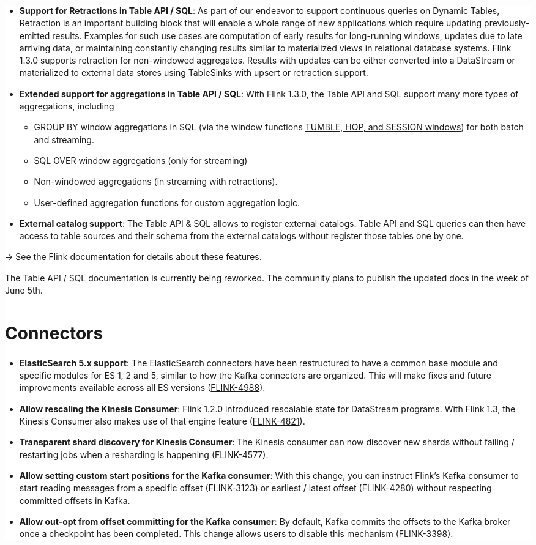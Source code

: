 * **Support for Retractions in Table API / SQL**: As part of our endeavor to support continuous queries on [Dynamic Tables](http://flink.apache.org/news/2017/04/04/dynamic-tables.html), Retraction is an important building block that will enable a whole range of new applications which require updating previously-emitted results. Examples for such use cases are computation of early results for long-running windows, updates due to late arriving data, or maintaining constantly changing results similar to materialized views in relational database systems. Flink 1.3.0 supports retraction for non-windowed aggregates. Results with updates can be either converted into a DataStream or materialized to external data stores using TableSinks with upsert or retraction support. 

* **Extended support for aggregations in Table API / SQL**: With Flink 1.3.0, the Table API and SQL support many more types of aggregations, including
	* GROUP BY window aggregations in SQL (via the window functions [TUMBLE, HOP, and SESSION windows](https://issues.apache.org/jira/browse/FLINK-6011)) for both batch and streaming.

	* SQL OVER window aggregations (only for streaming)

	* Non-windowed aggregations (in streaming with retractions).

	* User-defined aggregation functions for custom aggregation logic.

* **External catalog support**: The Table API & SQL allows to register external catalogs. Table API and SQL queries can then have access to table sources and their schema from the external catalogs without register those tables one by one.

→ See [the Flink documentation](https://ci.apache.org/projects/flink/flink-docs-release-1.3/dev/table_api.html#group-windows) for details about these features.

<div class="alert alert-warning">
  The Table API / SQL documentation is currently being reworked. The community plans to publish the updated docs in the week of June 5th.
</div>

# Connectors

* **ElasticSearch 5.x support**: The ElasticSearch connectors have been restructured to have a common base module and specific modules for ES 1, 2 and 5, similar to how the Kafka connectors are organized. This will make fixes and future improvements available across all ES versions ([FLINK-4988](https://issues.apache.org/jira/browse/FLINK-4988)).

* **Allow rescaling the Kinesis Consumer**: Flink 1.2.0 introduced rescalable state for DataStream programs. With Flink 1.3, the Kinesis Consumer also makes use of that engine feature ([FLINK-4821](https://issues.apache.org/jira/browse/FLINK-4821)).

* **Transparent shard discovery for Kinesis Consumer**: The Kinesis consumer can now discover new shards without failing / restarting jobs when a resharding is happening ([FLINK-4577](https://issues.apache.org/jira/browse/FLINK-4577)).

* **Allow setting custom start positions for the Kafka consumer**: With this change, you can instruct Flink’s Kafka consumer to start reading messages from a specific offset ([FLINK-3123](https://issues.apache.org/jira/browse/FLINK-3123)) or earliest / latest offset ([FLINK-4280](https://issues.apache.org/jira/browse/FLINK-4280)) without respecting committed offsets in Kafka.

* **Allow out-opt from offset committing for the Kafka consumer**: By default, Kafka commits the offsets to the Kafka broker once a checkpoint has been completed. This change allows users to disable this mechanism ([FLINK-3398](https://issues.apache.org/jira/browse/FLINK-3398)).
